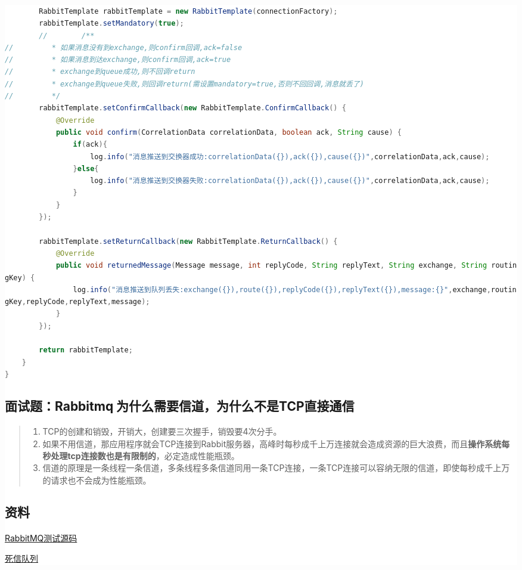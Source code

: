 ```java
        RabbitTemplate rabbitTemplate = new RabbitTemplate(connectionFactory);
        rabbitTemplate.setMandatory(true);
        //        /**
//         * 如果消息没有到exchange,则confirm回调,ack=false
//         * 如果消息到达exchange,则confirm回调,ack=true
//         * exchange到queue成功,则不回调return
//         * exchange到queue失败,则回调return(需设置mandatory=true,否则不回回调,消息就丢了)
//         */
        rabbitTemplate.setConfirmCallback(new RabbitTemplate.ConfirmCallback() {
            @Override
            public void confirm(CorrelationData correlationData, boolean ack, String cause) {
                if(ack){
                    log.info("消息推送到交换器成功:correlationData({}),ack({}),cause({})",correlationData,ack,cause);
                }else{
                    log.info("消息推送到交换器失败:correlationData({}),ack({}),cause({})",correlationData,ack,cause);
                }
            }
        });

        rabbitTemplate.setReturnCallback(new RabbitTemplate.ReturnCallback() {
            @Override
            public void returnedMessage(Message message, int replyCode, String replyText, String exchange, String routingKey) {
                log.info("消息推送到队列丢失:exchange({}),route({}),replyCode({}),replyText({}),message:{}",exchange,routingKey,replyCode,replyText,message);
            }
        });

        return rabbitTemplate;
    }
}
```

## 面试题：Rabbitmq 为什么需要信道，为什么不是TCP直接通信

> 1. TCP的创建和销毁，开销大，创建要三次握手，销毁要4次分手。
> 2. 如果不用信道，那应用程序就会TCP连接到Rabbit服务器，高峰时每秒成千上万连接就会造成资源的巨大浪费，而且**操作系统每秒处理tcp连接数也是有限制的**，必定造成性能瓶颈。
> 3. 信道的原理是一条线程一条信道，多条线程多条信道同用一条TCP连接，一条TCP连接可以容纳无限的信道，即使每秒成千上万的请求也不会成为性能瓶颈。

## 资料

[RabbitMQ测试源码](http://allen001.github.io/data/rabbitmq-combat/RabbitMQ测试源码.zip)

[死信队列](http://allen001.github.io/data/rabbitmq-combat/死信队列.zip)